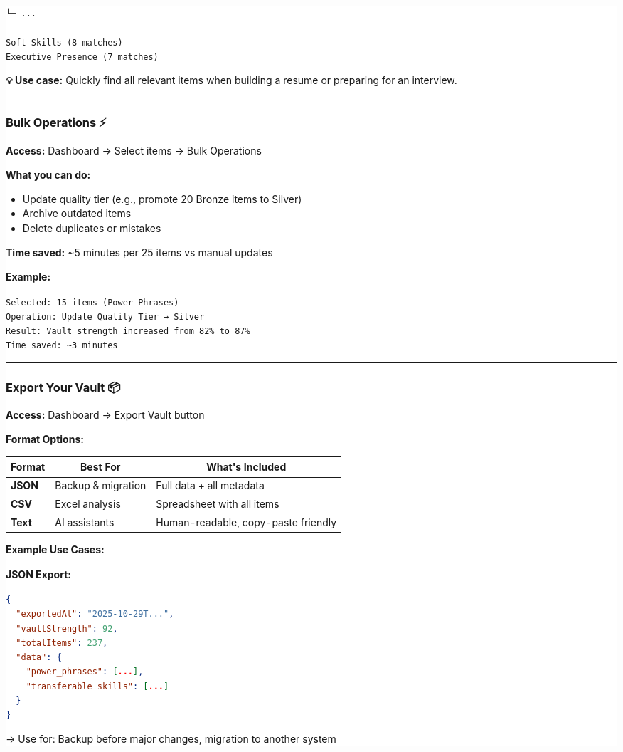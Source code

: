 ```
└─ ...

Soft Skills (8 matches)
Executive Presence (7 matches)
```

**💡 Use case:** Quickly find all relevant items when building a resume or preparing for an interview.

---

### Bulk Operations ⚡

**Access:** Dashboard → Select items → Bulk Operations

**What you can do:**
- Update quality tier (e.g., promote 20 Bronze items to Silver)
- Archive outdated items
- Delete duplicates or mistakes

**Time saved:** ~5 minutes per 25 items vs manual updates

**Example:**
```
Selected: 15 items (Power Phrases)
Operation: Update Quality Tier → Silver
Result: Vault strength increased from 82% to 87%
Time saved: ~3 minutes
```

---

### Export Your Vault 📦

**Access:** Dashboard → Export Vault button

**Format Options:**

| Format | Best For | What's Included |
|--------|----------|-----------------|
| **JSON** | Backup & migration | Full data + all metadata |
| **CSV** | Excel analysis | Spreadsheet with all items |
| **Text** | AI assistants | Human-readable, copy-paste friendly |

**Example Use Cases:**

**JSON Export:**
```json
{
  "exportedAt": "2025-10-29T...",
  "vaultStrength": 92,
  "totalItems": 237,
  "data": {
    "power_phrases": [...],
    "transferable_skills": [...]
  }
}
```
→ Use for: Backup before major changes, migration to another system
